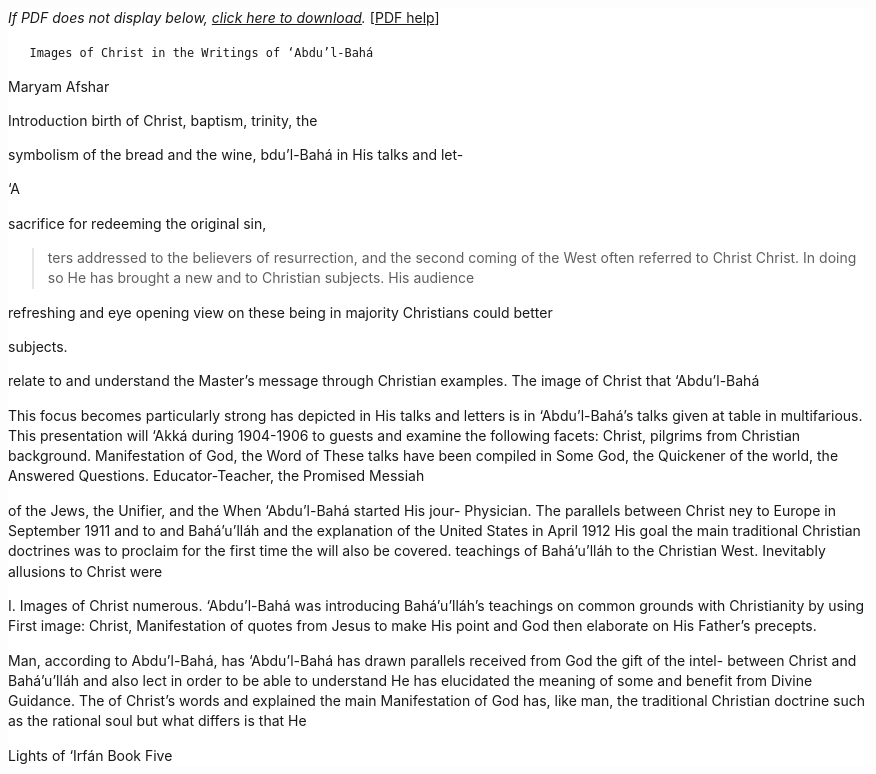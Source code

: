 _If PDF does not display below, [click here to download](http://irfancolloquia.org/pdf/lights5_afshar.pdf)._ \[[PDF help](https://bahai-library.com/pdf/)\]


       Images of Christ in the Writings of ‘Abdu’l-Bahá

Maryam Afshar

Introduction                                 birth of Christ, baptism, trinity, the

symbolism of the bread and the wine,
bdu’l-Bahá in His talks and let-

‘A

sacrifice for redeeming the original sin,
> ters addressed to the believers of   resurrection, and the second coming of
> the West often referred to Christ    Christ. In doing so He has brought a new
and to Christian subjects. His audience

refreshing and eye opening view on these
being in majority Christians could better

subjects.

relate to and understand the Master’s
message through Christian examples.            The image of Christ that ‘Abdu’l-Bahá

This focus becomes particularly strong     has depicted in His talks and letters is
in ‘Abdu’l-Bahá’s talks given at table in    multifarious. This presentation will
‘Akká during 1904-1906 to guests and         examine the following facets: Christ,
pilgrims from Christian background.          Manifestation of God, the Word of
These talks have been compiled in Some       God, the Quickener of the world, the
Answered Questions.                          Educator-Teacher, the Promised Messiah

of the Jews, the Unifier, and the
When ‘Abdu’l-Bahá started His jour-        Physician. The parallels between Christ
ney to Europe in September 1911 and to       and Bahá’u’lláh and the explanation of
the United States in April 1912 His goal     the main traditional Christian doctrines
was to proclaim for the first time the       will also be covered.
teachings of Bahá’u’lláh to the Christian
West. Inevitably allusions to Christ were

I. Images of Christ
numerous. ‘Abdu’l-Bahá was introducing
Bahá’u’lláh’s teachings on common
grounds with Christianity by using           First image: Christ, Manifestation of
quotes from Jesus to make His point and      God
then elaborate on His Father’s precepts.

Man, according to Abdu’l-Bahá, has
‘Abdu’l-Bahá has drawn parallels           received from God the gift of the intel-
between Christ and Bahá’u’lláh and also      lect in order to be able to understand
He has elucidated the meaning of some        and benefit from Divine Guidance. The
of Christ’s words and explained the main     Manifestation of God has, like man, the
traditional Christian doctrine such as the   rational soul but what differs is that He

Lights of ‘Irfán Book Five
